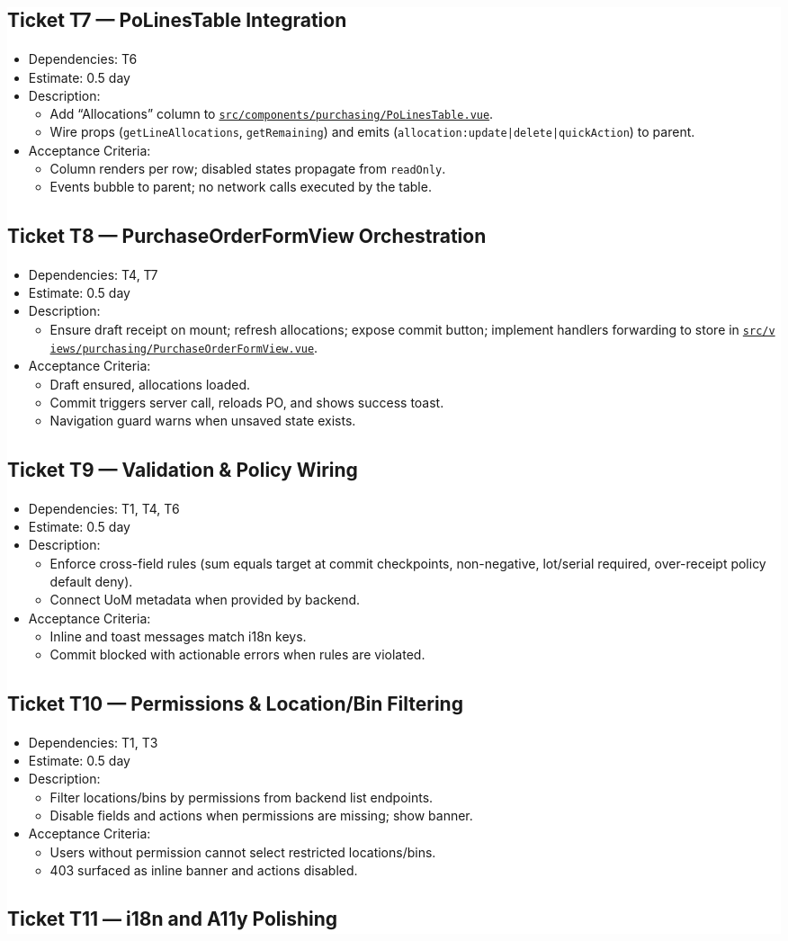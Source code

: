 ## Ticket T7 — PoLinesTable Integration

- Dependencies: T6
- Estimate: 0.5 day
- Description:
  - Add “Allocations” column to [`src/components/purchasing/PoLinesTable.vue`](src/components/purchasing/PoLinesTable.vue).
  - Wire props (`getLineAllocations`, `getRemaining`) and emits (`allocation:update|delete|quickAction`) to parent.
- Acceptance Criteria:
  - Column renders per row; disabled states propagate from `readOnly`.
  - Events bubble to parent; no network calls executed by the table.

## Ticket T8 — PurchaseOrderFormView Orchestration

- Dependencies: T4, T7
- Estimate: 0.5 day
- Description:
  - Ensure draft receipt on mount; refresh allocations; expose commit button; implement handlers forwarding to store in [`src/views/purchasing/PurchaseOrderFormView.vue`](src/views/purchasing/PurchaseOrderFormView.vue).
- Acceptance Criteria:
  - Draft ensured, allocations loaded.
  - Commit triggers server call, reloads PO, and shows success toast.
  - Navigation guard warns when unsaved state exists.

## Ticket T9 — Validation & Policy Wiring

- Dependencies: T1, T4, T6
- Estimate: 0.5 day
- Description:
  - Enforce cross-field rules (sum equals target at commit checkpoints, non-negative, lot/serial required, over-receipt policy default deny).
  - Connect UoM metadata when provided by backend.
- Acceptance Criteria:
  - Inline and toast messages match i18n keys.
  - Commit blocked with actionable errors when rules are violated.

## Ticket T10 — Permissions & Location/Bin Filtering

- Dependencies: T1, T3
- Estimate: 0.5 day
- Description:
  - Filter locations/bins by permissions from backend list endpoints.
  - Disable fields and actions when permissions are missing; show banner.
- Acceptance Criteria:
  - Users without permission cannot select restricted locations/bins.
  - 403 surfaced as inline banner and actions disabled.

## Ticket T11 — i18n and A11y Polishing
